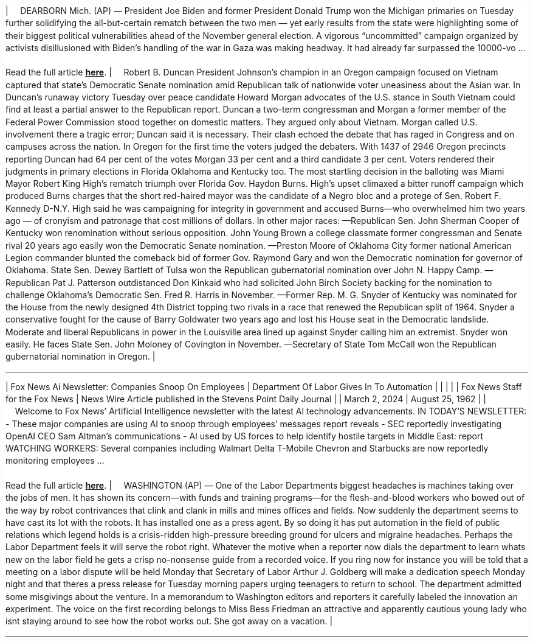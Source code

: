 | &nbsp;&nbsp;&nbsp;&nbsp;DEARBORN Mich. (AP) — President Joe Biden and former President Donald Trump won the Michigan primaries on Tuesday further solidifying the all-but-certain rematch between the two men — yet early results from the state were highlighting some of their biggest political vulnerabilities ahead of the November general election. A vigorous “uncommitted” campaign organized by activists disillusioned with Biden’s handling of the war in Gaza was making headway. It had already far surpassed the 10000-vo ...<br><br>Read the full article <b>[here](https://apnews.com/article/joe-biden-donald-trump-election-michigan-2024-6e0b9fc18773e975fdfd23f7287ed615)</b>. | &nbsp;&nbsp;&nbsp;&nbsp;Robert B. Duncan President Johnson’s champion in an Oregon campaign focused on Vietnam captured that state’s Democratic Senate nomination amid Republican talk of nationwide voter uneasiness about the Asian war. In Duncan’s runaway victory Tuesday over peace candidate Howard Morgan advocates of the U.S. stance in South Vietnam could find at least a partial answer to the Republican report. Duncan a two-term congressman and Morgan a former member of the Federal Power Commission stood together on domestic matters. They argued only about Vietnam. Morgan called U.S. involvement there a tragic error; Duncan said it is necessary. Their clash echoed the debate that has raged in Congress and on campuses across the nation. In Oregon for the first time the voters judged the debaters. With 1437 of 2946 Oregon precincts reporting Duncan had 64 per cent of the votes Morgan 33 per cent and a third candidate 3 per cent. Voters rendered their judgments in primary elections in Florida Oklahoma and Kentucky too. The most startling decision in the balloting was Miami Mayor Robert King High’s rematch triumph over Florida Gov. Haydon Burns. High’s upset climaxed a bitter runoff campaign which produced Burns charges that the short red-haired mayor was the candidate of a Negro bloc and a protege of Sen. Robert F. Kennedy D-N.Y. High said he was campaigning for integrity in government and accused Burns—who overwhelmed him two years ago — of cronyism and patronage that cost millions of dollars. In other major races: —Republican Sen. John Sherman Cooper of Kentucky won renomination without serious opposition. John Young Brown a college classmate former congressman and Senate rival 20 years ago easily won the Democratic Senate nomination. —Preston Moore of Oklahoma City former national American Legion commander blunted the comeback bid of former Gov. Raymond Gary and won the Democratic nomination for governor of Oklahoma. State Sen. Dewey Bartlett of Tulsa won the Republican gubernatorial nomination over John N. Happy Camp. —Republican Pat J. Patterson outdistanced Don Kinkaid who had solicited John Birch Society backing for the nomination to challenge Oklahoma’s Democratic Sen. Fred R. Harris in November. —Former Rep. M. G. Snyder of Kentucky was nominated for the House from the newly designed 4th District topping two rivals in a race that renewed the Republican split of 1964. Snyder a conservative fought for the cause of Barry Goldwater two years ago and lost his House seat in the Democratic landslide. Moderate and liberal Republicans in power in the Louisville area lined up against Snyder calling him an extremist. Snyder won easily. He faces State Sen. John Moloney of Covington in November. —Secretary of State Tom McCall won the Republican gubernatorial nomination in Oregon. |

---

| Fox News Ai Newsletter: Companies Snoop On Employees | Department Of Labor Gives In To Automation |
|  |  |
| Fox News Staff for the Fox News | News Wire Article published in the Stevens Point Daily Journal |
| March 2, 2024 | August 25, 1962 |
| &nbsp;&nbsp;&nbsp;&nbsp;Welcome to Fox News’ Artificial Intelligence newsletter with the latest AI technology advancements. IN TODAY’S NEWSLETTER: - These major companies are using AI to snoop through employees’ messages report reveals - SEC reportedly investigating OpenAI CEO Sam Altman’s communications - AI used by US forces to help identify hostile targets in Middle East: report WATCHING WORKERS: Several companies including Walmart Delta T-Mobile Chevron and Starbucks are now reportedly monitoring employees ...<br><br>Read the full article <b>[here](https://www.foxnews.com/tech/fox-news-ai-newsletter-companies-snoop-employees)</b>. | &nbsp;&nbsp;&nbsp;&nbsp;WASHINGTON (AP) — One of the Labor Departments biggest headaches is machines taking over the jobs of men. It has shown its concern—with funds and training programs—for the flesh-and-blood workers who bowed out of the way by robot contrivances that clink and clank in mills and mines offices and fields. Now suddenly the department seems to have cast its lot with the robots. It has installed one as a press agent. By so doing it has put automation in the field of public relations which legend holds is a crisis-ridden high-pressure breeding ground for ulcers and migraine headaches. Perhaps the Labor Department feels it will serve the robot right. Whatever the motive when a reporter now dials the department to learn whats new on the labor field he gets a crisp no-nonsense guide from a recorded voice. If you ring now for instance you will be told that a meeting on a labor dispute will be held Monday that Secretary of Labor Arthur J. Goldberg will make a dedication speech Monday night and that theres a press release for Tuesday morning papers urging teenagers to return to school. The department admitted some misgivings about the venture. In a memorandum to Washington editors and reporters it carefully labeled the innovation an experiment. The voice on the first recording belongs to Miss Bess Friedman an attractive and apparently cautious young lady who isnt staying around to see how the robot works out. She got away on a vacation. |

---
